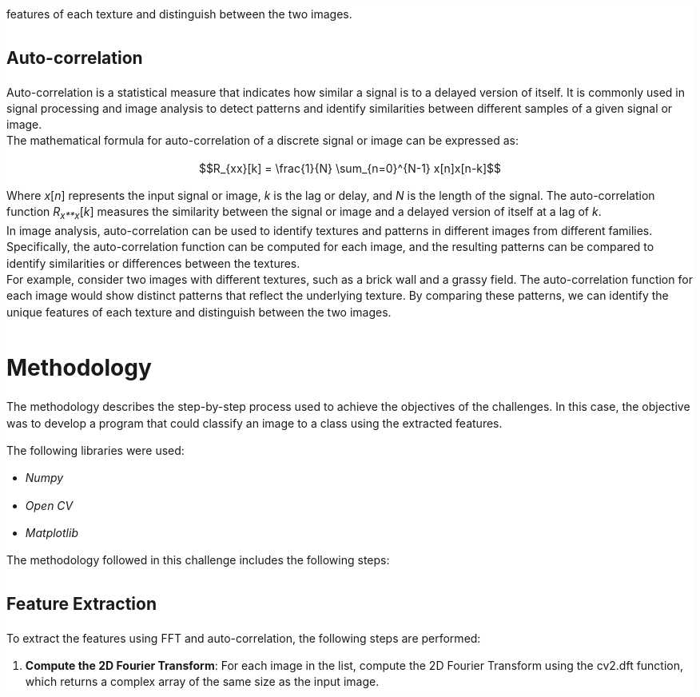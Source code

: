 features of each texture and distinguish between the two images.

## Auto-correlation

Auto-correlation is a statistical measure that indicates how similar a
signal is to a delayed version of itself. It is commonly used in signal
processing and image analysis to detect patterns and identify
similarities between different samples of a given signal or image.  
The mathematical formula for auto-correlation of a discrete signal or
image can be expressed as:

$$R_{xx}[k] = \frac{1}{N} \sum_{n=0}^{N-1} x[n]x[n-k]$$

Where *x*\[*n*\] represents the input signal or image, *k* is the lag or
delay, and *N* is the length of the signal. The auto-correlation
function *R*<sub>*x**x*</sub>\[*k*\] measures the similarity between the
signal or image and a delayed version of itself at a lag of *k*.  
In image analysis, auto-correlation can be used to identify textures and
patterns in different images from different families. Specifically, the
auto-correlation function can be computed for each image, and the
resulting patterns can be compared to identify similarities or
differences between the textures.  
For example, consider two images with different textures, such as a
brick wall and a grassy field. The auto-correlation function for each
image would show distinct patterns that reflect the underlying texture.
By comparing these patterns, we can identify the unique features of each
texture and distinguish between the two images.

# Methodology

The methodology describes the step-by-step process used to achieve the
objectives of the challenges. In this case, the objective was to develop
a program that could classify an image to a class using the extracted
features.

The following libraries were used:

-   *Numpy*

-   *Open CV*

-   *Matplotlib*

The methodology followed in this challenge includes the following steps:

## Feature Extraction

To extract the features using FFT and auto-correlation, the following
steps are performed:

1.  **Compute the 2D Fourier Transform**: For each image in the list,
    compute the 2D Fourier Transform using the cv2.dft function, which
    returns a complex array of the same size as the input image.
